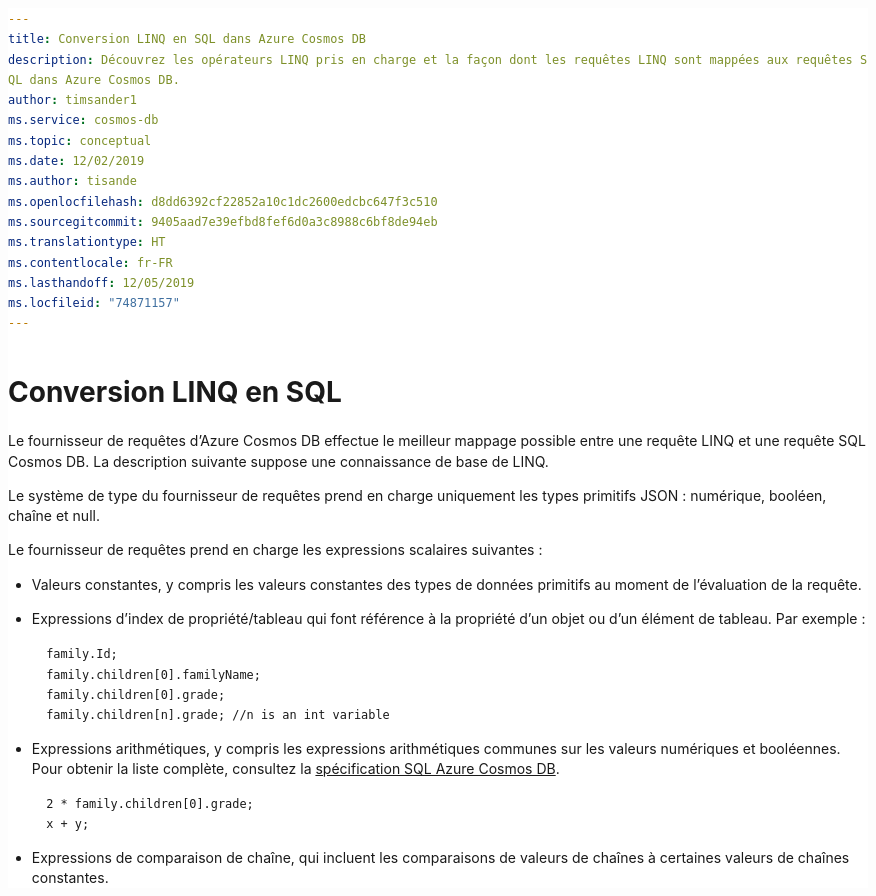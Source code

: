 ```yaml
---
title: Conversion LINQ en SQL dans Azure Cosmos DB
description: Découvrez les opérateurs LINQ pris en charge et la façon dont les requêtes LINQ sont mappées aux requêtes SQL dans Azure Cosmos DB.
author: timsander1
ms.service: cosmos-db
ms.topic: conceptual
ms.date: 12/02/2019
ms.author: tisande
ms.openlocfilehash: d8dd6392cf22852a10c1dc2600edcbc647f3c510
ms.sourcegitcommit: 9405aad7e39efbd8fef6d0a3c8988c6bf8de94eb
ms.translationtype: HT
ms.contentlocale: fr-FR
ms.lasthandoff: 12/05/2019
ms.locfileid: "74871157"
---
```

# <a name="linq-to-sql-translation"></a>Conversion LINQ en SQL

Le fournisseur de requêtes d’Azure Cosmos DB effectue le meilleur mappage possible entre une requête LINQ et une requête SQL Cosmos DB. La description suivante suppose une connaissance de base de LINQ.

Le système de type du fournisseur de requêtes prend en charge uniquement les types primitifs JSON : numérique, booléen, chaîne et null.

Le fournisseur de requêtes prend en charge les expressions scalaires suivantes :

- Valeurs constantes, y compris les valeurs constantes des types de données primitifs au moment de l’évaluation de la requête.
  
- Expressions d’index de propriété/tableau qui font référence à la propriété d’un objet ou d’un élément de tableau. Par exemple :
  
  ```
    family.Id;
    family.children[0].familyName;
    family.children[0].grade;
    family.children[n].grade; //n is an int variable
  ```
  
- Expressions arithmétiques, y compris les expressions arithmétiques communes sur les valeurs numériques et booléennes. Pour obtenir la liste complète, consultez la [spécification SQL Azure Cosmos DB](https://go.microsoft.com/fwlink/p/?LinkID=510612).
  
  ```
    2 * family.children[0].grade;
    x + y;
  ```
  
- Expressions de comparaison de chaîne, qui incluent les comparaisons de valeurs de chaînes à certaines valeurs de chaînes constantes.  
  